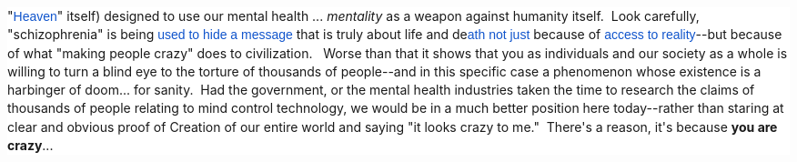 "<a data-saferedirecturl="https://www.google.com/url?hl=en&amp;q=http://meetdaeyeora.fromthemachine.org/x/c?c%3D1369143%26l%3Df291e0c2-a5e0-4ca5-a44d-348ebdfa8f8c%26r%3D07e6557a-2736-49da-8812-159d76286c31&amp;source=gmail&amp;ust=1504207577044000&amp;usg=AFQjCNE3AFtVyu2r8gchhrlJ-JIIy-uD5g" href="http://meetdaeyeora.fromthemachine.org/x/c?c=1369143&amp;l=f291e0c2-a5e0-4ca5-a44d-348ebdfa8f8c&amp;r=07e6557a-2736-49da-8812-159d76286c31" style="color: #1155cc; font-family: arial, sans-serif; text-decoration-line: none;" target="_blank">Heaven</a>" itself) designed to use our mental health ...&nbsp;<em>mentality</em>&nbsp;as a weapon against humanity itself.&nbsp; Look carefully, "schizophrenia" is being&nbsp;<a data-saferedirecturl="https://www.google.com/url?hl=en&amp;q=http://meetdaeyeora.fromthemachine.org/x/c?c%3D1369143%26l%3D086aefda-2a0a-44d3-b50b-454118bd9ce0%26r%3D07e6557a-2736-49da-8812-159d76286c31&amp;source=gmail&amp;ust=1504207577044000&amp;usg=AFQjCNEiPQ7V0WijKYsEeZcHCo3MENB2rA" href="http://meetdaeyeora.fromthemachine.org/x/c?c=1369143&amp;l=086aefda-2a0a-44d3-b50b-454118bd9ce0&amp;r=07e6557a-2736-49da-8812-159d76286c31" style="color: #1155cc; font-family: arial, sans-serif; text-decoration-line: none;" target="_blank">used to hide a message</a>&nbsp;that is truly about life and de<a data-saferedirecturl="https://www.google.com/url?hl=en&amp;q=http://meetdaeyeora.fromthemachine.org/x/c?c%3D1369143%26l%3D1c4bdc27-3a78-4c5b-b969-7ef9ade5151d%26r%3D07e6557a-2736-49da-8812-159d76286c31&amp;source=gmail&amp;ust=1504207577044000&amp;usg=AFQjCNEHOkqYdcM_y7uzhl_hV21pgAesqg" href="http://meetdaeyeora.fromthemachine.org/x/c?c=1369143&amp;l=1c4bdc27-3a78-4c5b-b969-7ef9ade5151d&amp;r=07e6557a-2736-49da-8812-159d76286c31" style="color: #1155cc; font-family: arial, sans-serif; text-decoration-line: none;" target="_blank">ath not just</a>&nbsp;because of&nbsp;<a data-saferedirecturl="https://www.google.com/url?hl=en&amp;q=http://meetdaeyeora.fromthemachine.org/x/c?c%3D1369143%26l%3D2a7b8d4a-5286-4c77-b89e-188b7ce89822%26r%3D07e6557a-2736-49da-8812-159d76286c31&amp;source=gmail&amp;ust=1504207577044000&amp;usg=AFQjCNGfhAm8dt3AdBzWU7ux8cR8345R5g" href="http://meetdaeyeora.fromthemachine.org/x/c?c=1369143&amp;l=2a7b8d4a-5286-4c77-b89e-188b7ce89822&amp;r=07e6557a-2736-49da-8812-159d76286c31" style="color: #1155cc; font-family: arial, sans-serif; text-decoration-line: none;" target="_blank">access to reality</a>--but because of what "making people crazy" does to civilization. &nbsp; Worse than that it shows that you as individuals and our society as a whole is willing to turn a blind eye to the torture of thousands of people--and in this specific case a phenomenon whose existence is a harbinger of doom... for sanity.&nbsp; Had the government, or the mental health industries taken the time to research the claims of thousands of people relating to mind control technology, we would be in a much better position here today--rather than staring at clear and obvious proof of Creation of our entire world and saying "it looks crazy to me." &nbsp;There's a reason, it's because&nbsp;<strong>you are crazy</strong>...